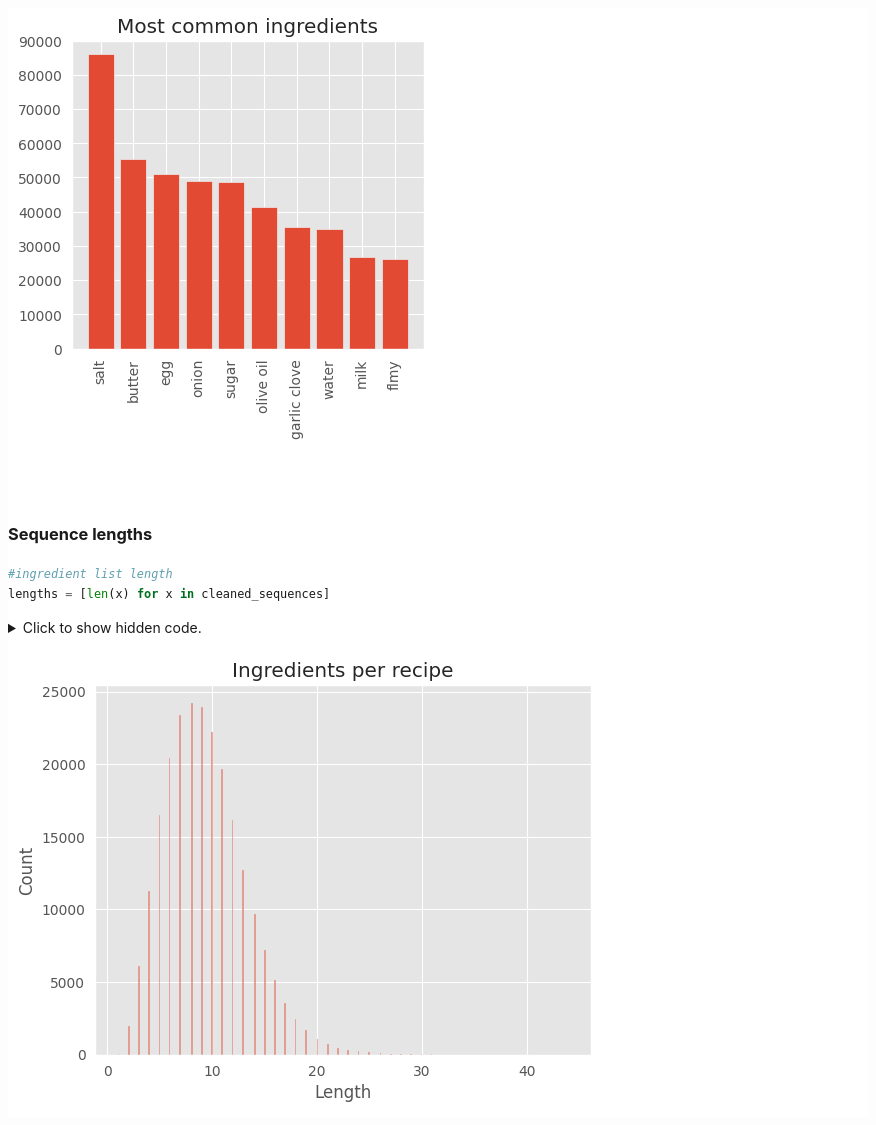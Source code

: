 ![png](/assets/img/ingredient_predict/output_11_0.png) 
    

<h3><br></h3>
<h3>Sequence lengths</h3>

```python
#ingredient list length
lengths = [len(x) for x in cleaned_sequences]
```

<details><summary>Click to show hidden code.</summary></details>
    
![png](/assets/img/ingredient_predict/output_13_0.png) 
